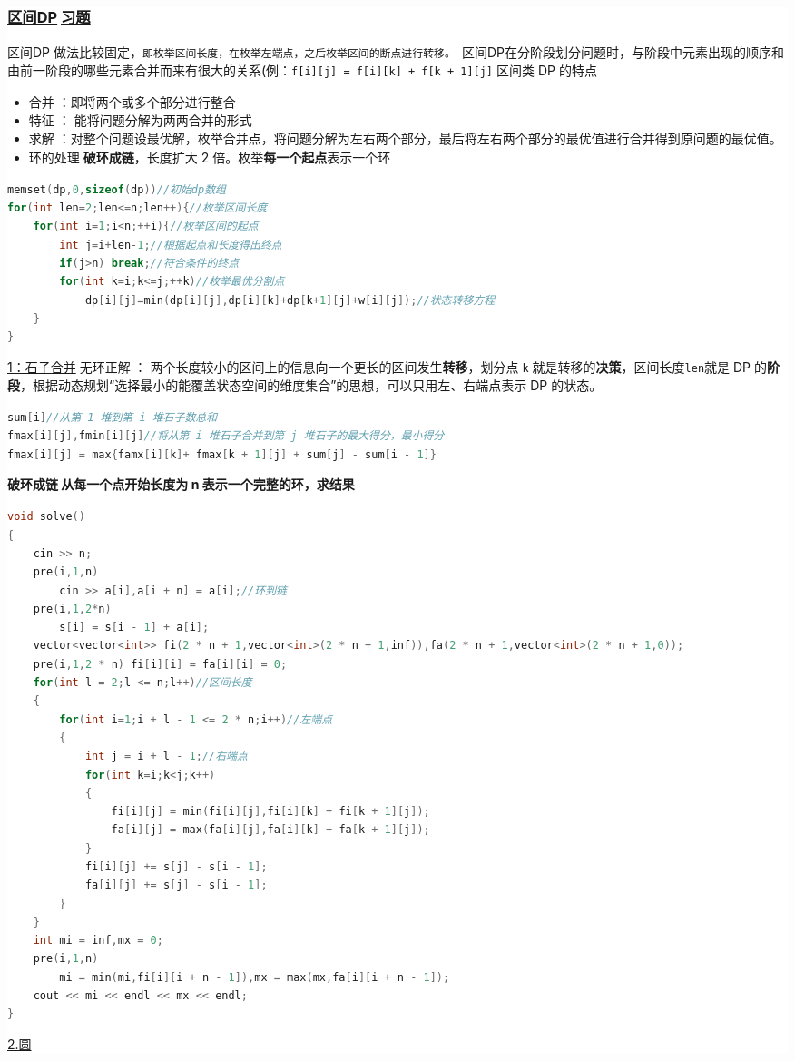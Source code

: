 

### [区间DP](https://www.cnblogs.com/ljy-endl/p/11610549.html)    [习题](https://blog.csdn.net/qq_43472263/article/details/98337401)
区间DP 做法比较固定，`即枚举区间长度，在枚举左端点，之后枚举区间的断点进行转移。 `区间DP在分阶段划分问题时，与阶段中元素出现的顺序和由前一阶段的哪些元素合并而来有很大的关系(例：`f[i][j] = f[i][k] + f[k + 1][j]`
区间类 DP 的特点

- 合并 ：即将两个或多个部分进行整合
- 特征 ： 能将问题分解为两两合并的形式
- 求解 ：对整个问题设最优解，枚举合并点，将问题分解为左右两个部分，最后将左右两个部分的最优值进行合并得到原问题的最优值。
- 环的处理 **破环成链**，长度扩大 2 倍。枚举**每一个起点**表示一个环
```cpp
memset(dp,0,sizeof(dp))//初始dp数组
for(int len=2;len<=n;len++){//枚举区间长度
    for(int i=1;i<n;++i){//枚举区间的起点
        int j=i+len-1;//根据起点和长度得出终点
        if(j>n) break;//符合条件的终点
        for(int k=i;k<=j;++k)//枚举最优分割点
            dp[i][j]=min(dp[i][j],dp[i][k]+dp[k+1][j]+w[i][j]);//状态转移方程
    }
} 
```
[1：石子合并](https://www.luogu.com.cn/problem/P1880)
无环正解 ： 两个长度较小的区间上的信息向一个更长的区间发生**转移**，划分点 `k` 就是转移的**决策**，区间长度`len`就是 DP 的**阶段**，根据动态规划“选择最小的能覆盖状态空间的维度集合”的思想，可以只用左、右端点表示 DP 的状态。
```cpp
sum[i]//从第 1 堆到第 i 堆石子数总和
fmax[i][j],fmin[i][j]//将从第 i 堆石子合并到第 j 堆石子的最大得分，最小得分
fmax[i][j] = max{famx[i][k]+ fmax[k + 1][j] + sum[j] - sum[i - 1]}
```
**破环成链   从每一个点开始长度为 n 表示一个完整的环，求结果**
```cpp
void solve()
{
    cin >> n;
    pre(i,1,n)
        cin >> a[i],a[i + n] = a[i];//环到链
    pre(i,1,2*n)
        s[i] = s[i - 1] + a[i];
    vector<vector<int>> fi(2 * n + 1,vector<int>(2 * n + 1,inf)),fa(2 * n + 1,vector<int>(2 * n + 1,0));
    pre(i,1,2 * n) fi[i][i] = fa[i][i] = 0;
    for(int l = 2;l <= n;l++)//区间长度
    {
        for(int i=1;i + l - 1 <= 2 * n;i++)//左端点
        {
            int j = i + l - 1;//右端点
            for(int k=i;k<j;k++)
            {
                fi[i][j] = min(fi[i][j],fi[i][k] + fi[k + 1][j]);
                fa[i][j] = max(fa[i][j],fa[i][k] + fa[k + 1][j]);
            }
            fi[i][j] += s[j] - s[i - 1];
            fa[i][j] += s[j] - s[i - 1];
        }
    }
    int mi = inf,mx = 0;
    pre(i,1,n)
        mi = min(mi,fi[i][i + n - 1]),mx = max(mx,fa[i][i + n - 1]);
    cout << mi << endl << mx << endl;
}
```
[2.圆](https://ac.nowcoder.com/acm/contest/75768/D)